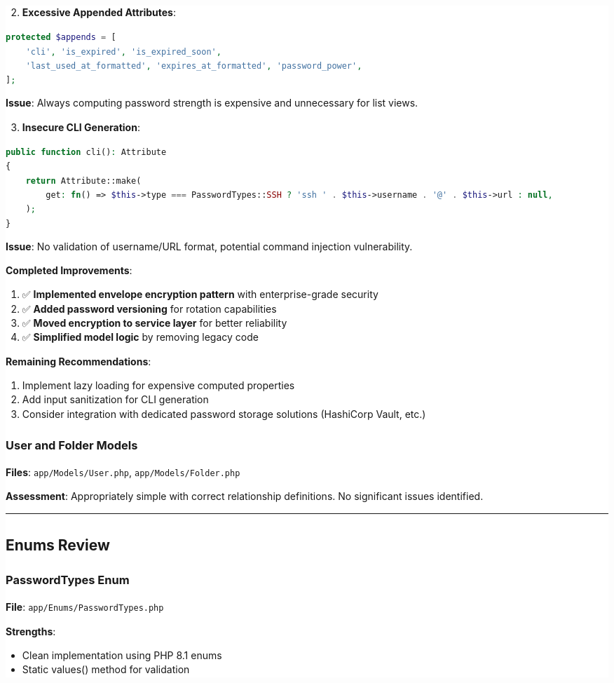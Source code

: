 2. **Excessive Appended Attributes**:

```php
protected $appends = [
    'cli', 'is_expired', 'is_expired_soon',
    'last_used_at_formatted', 'expires_at_formatted', 'password_power',
];
```

**Issue**: Always computing password strength is expensive and unnecessary for list views.

3. **Insecure CLI Generation**:

```php
public function cli(): Attribute
{
    return Attribute::make(
        get: fn() => $this->type === PasswordTypes::SSH ? 'ssh ' . $this->username . '@' . $this->url : null,
    );
}
```

**Issue**: No validation of username/URL format, potential command injection vulnerability.

**Completed Improvements**:

1. ✅ **Implemented envelope encryption pattern** with enterprise-grade security
2. ✅ **Added password versioning** for rotation capabilities
3. ✅ **Moved encryption to service layer** for better reliability
4. ✅ **Simplified model logic** by removing legacy code

**Remaining Recommendations**:

1. Implement lazy loading for expensive computed properties
2. Add input sanitization for CLI generation
3. Consider integration with dedicated password storage solutions (HashiCorp Vault, etc.)

### User and Folder Models

**Files**: `app/Models/User.php`, `app/Models/Folder.php`

**Assessment**: Appropriately simple with correct relationship definitions. No significant issues identified.

---

## Enums Review

### PasswordTypes Enum

**File**: `app/Enums/PasswordTypes.php`

**Strengths**:

- Clean implementation using PHP 8.1 enums
- Static values() method for validation
